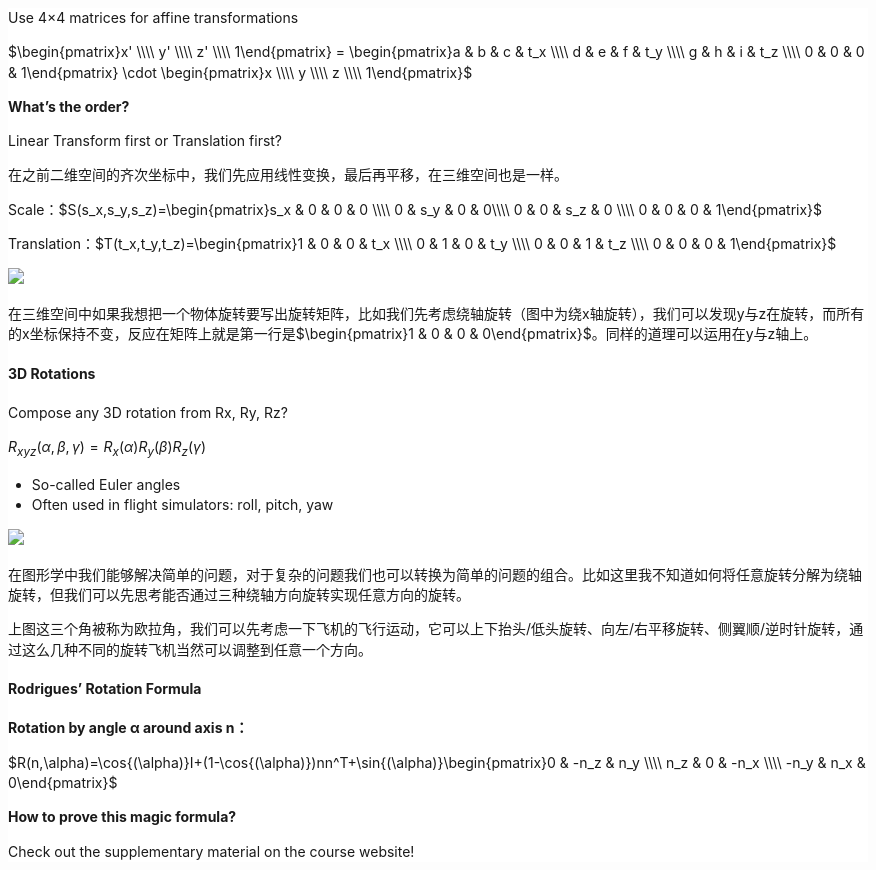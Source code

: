 Use 4×4 matrices for affine transformations

$\begin{pmatrix}x' \\\\ y' \\\\ z' \\\\ 1\end{pmatrix} = \begin{pmatrix}a & b & c & t_x \\\\ d & e & f & t_y \\\\ g & h & i & t_z \\\\ 0 & 0 & 0 & 1\end{pmatrix} \cdot \begin{pmatrix}x \\\\ y \\\\ z \\\\ 1\end{pmatrix}$

**What’s the order?** 

Linear Transform first or Translation first?



在之前二维空间的齐次坐标中，我们先应用线性变换，最后再平移，在三维空间也是一样。



Scale：$S(s_x,s_y,s_z)=\begin{pmatrix}s_x & 0 & 0 & 0 \\\\ 0 & s_y & 0 & 0\\\\ 0 & 0 & s_z & 0 \\\\ 0 & 0 & 0 & 1\end{pmatrix}$

Translation：$T(t_x,t_y,t_z)=\begin{pmatrix}1 & 0 & 0 & t_x \\\\ 0 & 1 & 0 & t_y \\\\ 0 & 0 & 1 & t_z \\\\ 0 & 0 & 0 & 1\end{pmatrix}$



![](https://cdn.jsdelivr.net/gh/Yousazoe/picgo-repo/img/image-20210329205934890.png)



在三维空间中如果我想把一个物体旋转要写出旋转矩阵，比如我们先考虑绕轴旋转（图中为绕x轴旋转），我们可以发现y与z在旋转，而所有的x坐标保持不变，反应在矩阵上就是第一行是$\begin{pmatrix}1 & 0 & 0 & 0\end{pmatrix}$。同样的道理可以运用在y与z轴上。



#### 3D Rotations

Compose any 3D rotation from Rx, Ry, Rz?

$R_{xyz}(\alpha,\beta,\gamma)=R_x(\alpha)R_y(\beta)R_z(\gamma)$

+ So-called Euler angles
+ Often used in flight simulators: roll, pitch, yaw

![](https://cdn.jsdelivr.net/gh/Yousazoe/picgo-repo/img/image-20210329214557527.png)



在图形学中我们能够解决简单的问题，对于复杂的问题我们也可以转换为简单的问题的组合。比如这里我不知道如何将任意旋转分解为绕轴旋转，但我们可以先思考能否通过三种绕轴方向旋转实现任意方向的旋转。

上图这三个角被称为欧拉角，我们可以先考虑一下飞机的飞行运动，它可以上下抬头/低头旋转、向左/右平移旋转、侧翼顺/逆时针旋转，通过这么几种不同的旋转飞机当然可以调整到任意一个方向。



#### Rodrigues’ Rotation Formula

**Rotation by angle α around axis n：**

$R(n,\alpha)=\cos{(\alpha)}I+(1-\cos{(\alpha)})nn^T+\sin{(\alpha)}\begin{pmatrix}0 & -n_z & n_y \\\\ n_z & 0 & -n_x \\\\ -n_y & n_x & 0\end{pmatrix}$



**How to prove this magic formula?**

Check out the supplementary material on the course website!

